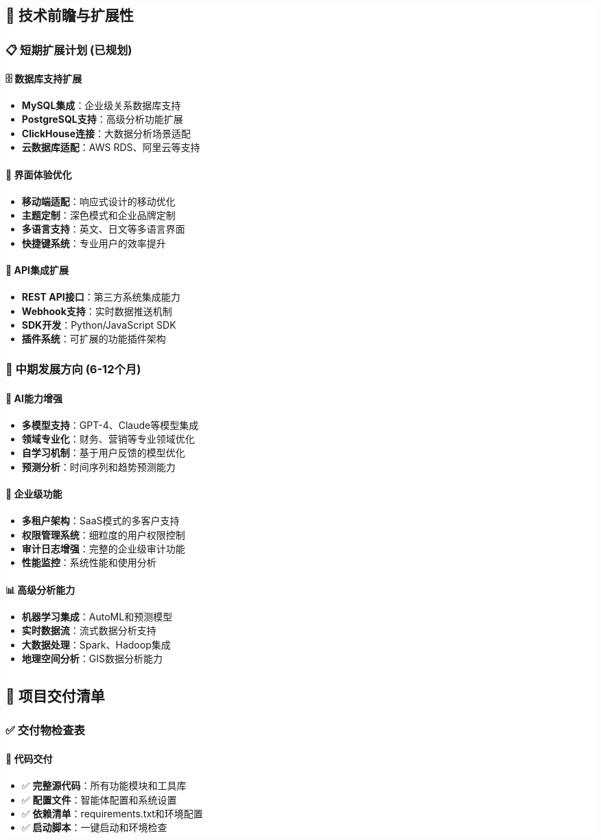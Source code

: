 ## 🔮 技术前瞻与扩展性

### 📋 短期扩展计划 (已规划)

#### 🗄️ 数据库支持扩展
- **MySQL集成**：企业级关系数据库支持
- **PostgreSQL支持**：高级分析功能扩展
- **ClickHouse连接**：大数据分析场景适配
- **云数据库适配**：AWS RDS、阿里云等支持

#### 🎨 界面体验优化
- **移动端适配**：响应式设计的移动优化
- **主题定制**：深色模式和企业品牌定制
- **多语言支持**：英文、日文等多语言界面
- **快捷键系统**：专业用户的效率提升

#### 🔌 API集成扩展
- **REST API接口**：第三方系统集成能力
- **Webhook支持**：实时数据推送机制
- **SDK开发**：Python/JavaScript SDK
- **插件系统**：可扩展的功能插件架构

### 🚀 中期发展方向 (6-12个月)

#### 🤖 AI能力增强
- **多模型支持**：GPT-4、Claude等模型集成
- **领域专业化**：财务、营销等专业领域优化
- **自学习机制**：基于用户反馈的模型优化
- **预测分析**：时间序列和趋势预测能力

#### 🏢 企业级功能
- **多租户架构**：SaaS模式的多客户支持
- **权限管理系统**：细粒度的用户权限控制
- **审计日志增强**：完整的企业级审计功能
- **性能监控**：系统性能和使用分析

#### 📊 高级分析能力
- **机器学习集成**：AutoML和预测模型
- **实时数据流**：流式数据分析支持
- **大数据处理**：Spark、Hadoop集成
- **地理空间分析**：GIS数据分析能力

## 🏁 项目交付清单

### ✅ 交付物检查表

#### 📁 代码交付
- ✅ **完整源代码**：所有功能模块和工具库
- ✅ **配置文件**：智能体配置和系统设置
- ✅ **依赖清单**：requirements.txt和环境配置
- ✅ **启动脚本**：一键启动和环境检查
